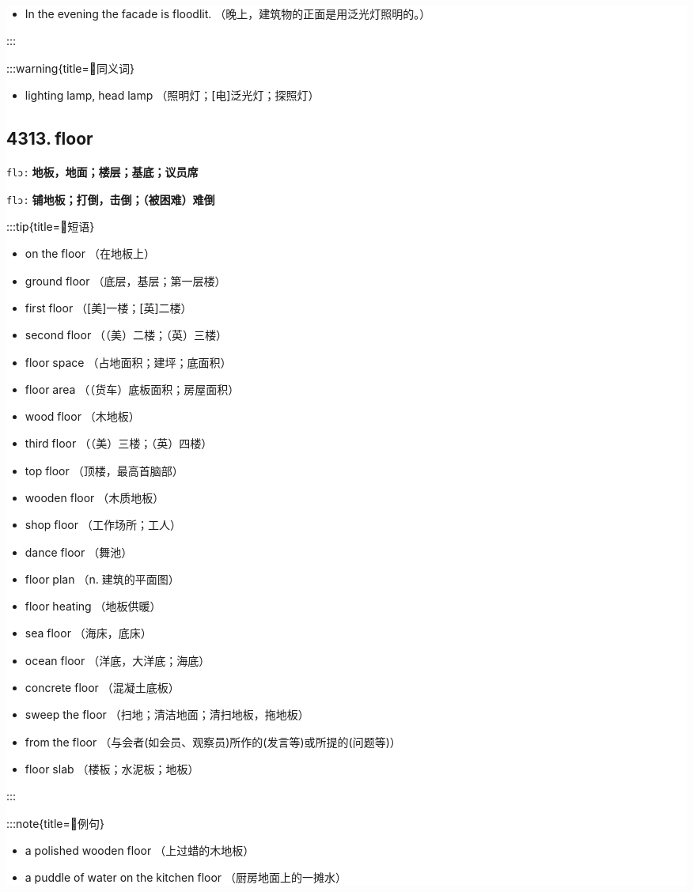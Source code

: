 - In the evening the facade is floodlit. （晚上，建筑物的正面是用泛光灯照明的。）

:::

:::warning{title=🤔同义词}

- lighting lamp, head lamp （照明灯；[电]泛光灯；探照灯）


## 4313. floor

`flɔ:`  **地板，地面；楼层；基底；议员席**

`flɔ:`  **铺地板；打倒，击倒；（被困难）难倒**

:::tip{title=🤩短语}

- on the floor （在地板上）

- ground floor （底层，基层；第一层楼）

- first floor （[美]一楼；[英]二楼）

- second floor （（美）二楼；（英）三楼）

- floor space （占地面积；建坪；底面积）

- floor area （（货车）底板面积；房屋面积）

- wood floor （木地板）

- third floor （（美）三楼；（英）四楼）

- top floor （顶楼，最高首脑部）

- wooden floor （木质地板）

- shop floor （工作场所；工人）

- dance floor （舞池）

- floor plan （n. 建筑的平面图）

- floor heating （地板供暖）

- sea floor （海床，底床）

- ocean floor （洋底，大洋底；海底）

- concrete floor （混凝土底板）

- sweep the floor （扫地；清洁地面；清扫地板，拖地板）

- from the floor （与会者(如会员、观察员)所作的(发言等)或所提的(问题等)）

- floor slab （楼板；水泥板；地板）

:::

:::note{title=🎤例句}

- a polished wooden floor （上过蜡的木地板）

- a puddle of water on the kitchen floor （厨房地面上的一摊水）
